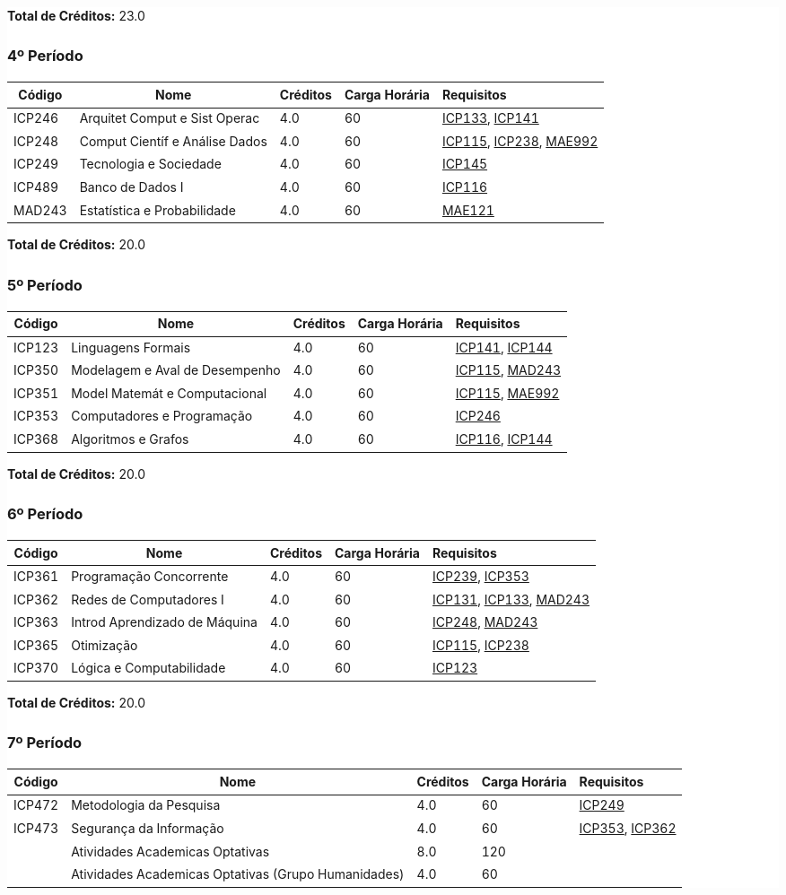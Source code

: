**Total de Créditos:** 23.0

### 4º Período

| Código | Nome                            | Créditos | Carga Horária | Requisitos                        |
|--------|--------------------------------|----------|---------------|:--------------------------------|
| ICP246 | Arquitet Comput e Sist Operac  | 4.0      | 60            | [ICP133](#1º-período), [ICP141](#2º-período) |
| ICP248 | Comput Científ e Análise Dados | 4.0      | 60            | [ICP115](#3º-período), [ICP238](#3º-período), [MAE992](#3º-período) |
| ICP249 | Tecnologia e Sociedade         | 4.0      | 60            | [ICP145](#2º-período)            |
| ICP489 | Banco de Dados I               | 4.0      | 60            | [ICP116](#3º-período)            |
| MAD243 | Estatística e Probabilidade    | 4.0      | 60            | [MAE121](#)                     |

**Total de Créditos:** 20.0

### 5º Período

| Código | Nome                            | Créditos | Carga Horária | Requisitos                                |
|--------|--------------------------------|----------|---------------|:------------------------------------------|
| ICP123 | Linguagens Formais             | 4.0      | 60            | [ICP141](#2º-período), [ICP144](#2º-período) |
| ICP350 | Modelagem e Aval de Desempenho | 4.0      | 60            | [ICP115](#3º-período), [MAD243](#4º-período) |
| ICP351 | Model Matemát e Computacional  | 4.0      | 60            | [ICP115](#3º-período), [MAE992](#3º-período) |
| ICP353 | Computadores e Programação     | 4.0      | 60            | [ICP246](#4º-período)                      |
| ICP368 | Algoritmos e Grafos            | 4.0      | 60            | [ICP116](#3º-período), [ICP144](#2º-período) |

**Total de Créditos:** 20.0

### 6º Período

| Código | Nome                            | Créditos | Carga Horária | Requisitos                         |
|--------|--------------------------------|----------|---------------|:---------------------------------|
| ICP361 | Programação Concorrente        | 4.0      | 60            | [ICP239](#3º-período), [ICP353](#5º-período) |
| ICP362 | Redes de Computadores I        | 4.0      | 60            | [ICP131](#1º-período), [ICP133](#1º-período), [MAD243](#4º-período) |
| ICP363 | Introd Aprendizado de Máquina  | 4.0      | 60            | [ICP248](#4º-período), [MAD243](#4º-período) |
| ICP365 | Otimização                    | 4.0      | 60            | [ICP115](#3º-período), [ICP238](#3º-período) |
| ICP370 | Lógica e Computabilidade      | 4.0      | 60            | [ICP123](#5º-período)             |

**Total de Créditos:** 20.0

### 7º Período

| Código | Nome                            | Créditos | Carga Horária | Requisitos                         |
|--------|--------------------------------|----------|---------------|:---------------------------------|
| ICP472 | Metodologia da Pesquisa        | 4.0      | 60            | [ICP249](#4º-período)             |
| ICP473 | Segurança da Informação        | 4.0      | 60            | [ICP353](#5º-período), [ICP362](#6º-período) |
| | Atividades Academicas Optativas | 8.0 | 120 | |
| | Atividades Academicas Optativas (Grupo Humanidades) | 4.0 | 60 | |
